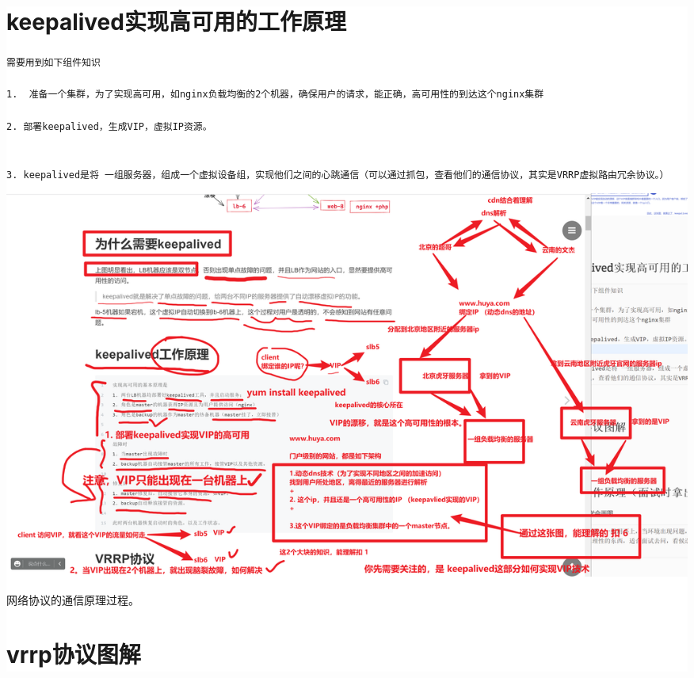 






# keepalived实现高可用的工作原理

```
需要用到如下组件知识

1.  准备一个集群，为了实现高可用，如nginx负载均衡的2个机器，确保用户的请求，能正确，高可用性的到达这个nginx集群

2. 部署keepalived，生成VIP，虚拟IP资源。


3. keepalived是将 一组服务器，组成一个虚拟设备组，实现他们之间的心跳通信（可以通过抓包，查看他们的通信协议，其实是VRRP虚拟路由冗余协议。）
```



![image-20220606102157962](pic/image-20220606102157962.png)





网络协议的通信原理过程。



# vrrp协议图解
